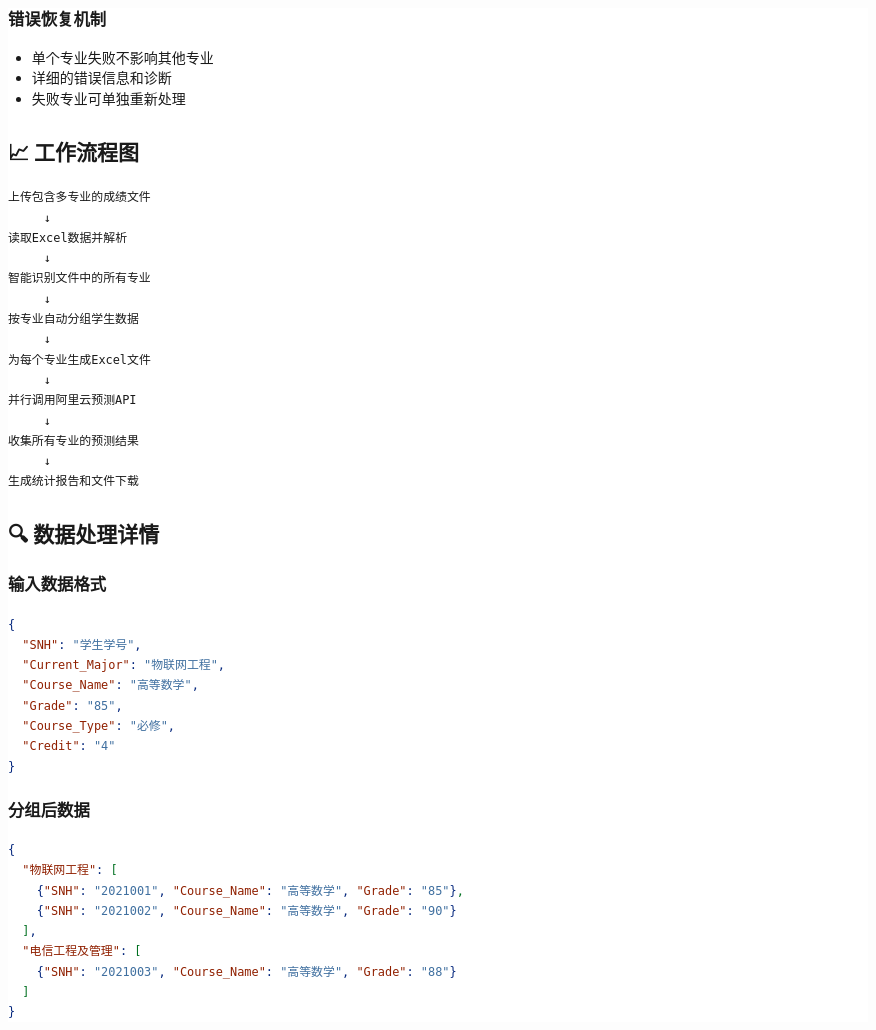 ### 错误恢复机制
- 单个专业失败不影响其他专业
- 详细的错误信息和诊断
- 失败专业可单独重新处理

## 📈 工作流程图

```
上传包含多专业的成绩文件
     ↓
读取Excel数据并解析
     ↓
智能识别文件中的所有专业
     ↓
按专业自动分组学生数据
     ↓
为每个专业生成Excel文件
     ↓
并行调用阿里云预测API
     ↓
收集所有专业的预测结果
     ↓
生成统计报告和文件下载
```

## 🔍 数据处理详情

### 输入数据格式
```json
{
  "SNH": "学生学号",
  "Current_Major": "物联网工程",
  "Course_Name": "高等数学",
  "Grade": "85",
  "Course_Type": "必修",
  "Credit": "4"
}
```

### 分组后数据
```json
{
  "物联网工程": [
    {"SNH": "2021001", "Course_Name": "高等数学", "Grade": "85"},
    {"SNH": "2021002", "Course_Name": "高等数学", "Grade": "90"}
  ],
  "电信工程及管理": [
    {"SNH": "2021003", "Course_Name": "高等数学", "Grade": "88"}
  ]
}
```
